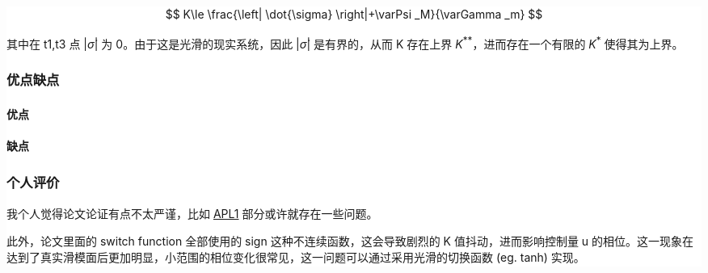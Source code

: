 $$
K\le \frac{\left| \dot{\sigma} \right|+\varPsi _M}{\varGamma _m}
$$


其中在 t1,t3 点 $\left| \dot{\sigma} \right|$ 为 0。由于这是光滑的现实系统，因此 $\left| \dot{\sigma} \right|$ 是有界的，从而 K 存在上界
$K^{**}$，进而存在一个有限的 $K^{*}$ 使得其为上界。

### 优点缺点

#### 优点

#### 缺点

### 个人评价

我个人觉得论文论证有点不太严谨，比如 [APL1](./#apl1) 部分或许就存在一些问题。

此外，论文里面的 switch function 全部使用的 sign 这种不连续函数，这会导致剧烈的 K 值抖动，进而影响控制量 u 的相位。这一现象在达到了真实滑模面后更加明显，小范围的相位变化很常见，这一问题可以通过采用光滑的切换函数 (eg. tanh) 实现。
